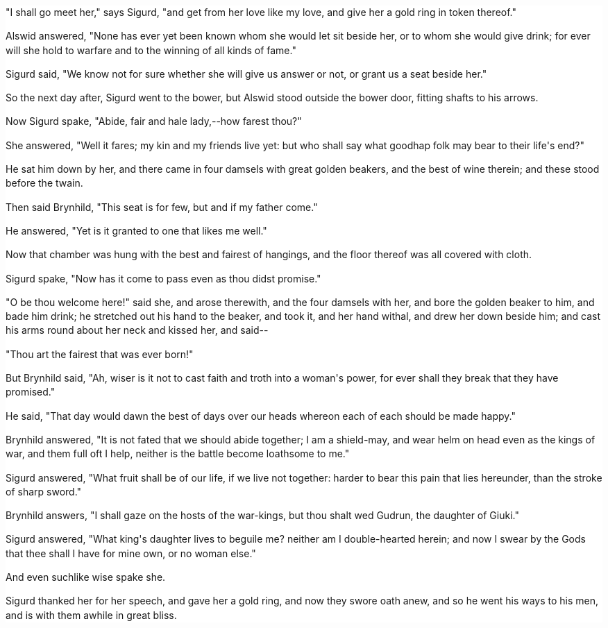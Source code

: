 "I shall go meet her," says Sigurd, "and get from her love like my love, and give her a gold ring in token thereof." 

Alswid answered, "None has ever yet been known whom she would let sit beside her, or to whom she would give drink; for ever will she hold to warfare and to the winning of all kinds of fame." 

Sigurd said, "We know not for sure whether she will give us answer or not, or grant us a seat beside her." 

So the next day after, Sigurd went to the bower, but Alswid stood outside the bower door, fitting shafts to his arrows. 

Now Sigurd spake, "Abide, fair and hale lady,--how farest thou?" 

She answered, "Well it fares; my kin and my friends live yet: but who shall say what goodhap folk may bear to their life's end?" 

He sat him down by her, and there came in four damsels with great golden beakers, and the best of wine therein; and these stood before the twain. 

Then said Brynhild, "This seat is for few, but and if my father come." 

He answered, "Yet is it granted to one that likes me well." 

Now that chamber was hung with the best and fairest of hangings, and the floor thereof was all covered with cloth. 

Sigurd spake, "Now has it come to pass even as thou didst promise." 

"O be thou welcome here!" said she, and arose therewith, and the four damsels with her, and bore the golden beaker to him, and bade him drink; he stretched out his hand to the beaker, and took it, and her hand withal, and drew her down beside him; and cast his arms round about her neck and kissed her, and said--

"Thou art the fairest that was ever born!" 

But Brynhild said, "Ah, wiser is it not to cast faith and troth into a woman's power, for ever shall they break that they have promised." 

He said, "That day would dawn the best of days over our heads whereon each of each should be made happy." 

Brynhild answered, "It is not fated that we should abide together; I am a shield-may, and wear helm on head even as the kings of war, and them full oft I help, neither is the battle become loathsome to me." 

Sigurd answered, "What fruit shall be of our life, if we live not together: harder to bear this pain that lies hereunder, than the stroke of sharp sword." 

Brynhild answers, "I shall gaze on the hosts of the war-kings, but thou shalt wed Gudrun, the daughter of Giuki." 

Sigurd answered, "What king's daughter lives to beguile me? neither am I double-hearted herein; and now I swear by the Gods that thee shall I have for mine own, or no woman else." 

And even suchlike wise spake she. 

Sigurd thanked her for her speech, and gave her a gold ring, and now they swore oath anew, and so he went his ways to his men, and is with them awhile in great bliss. 

